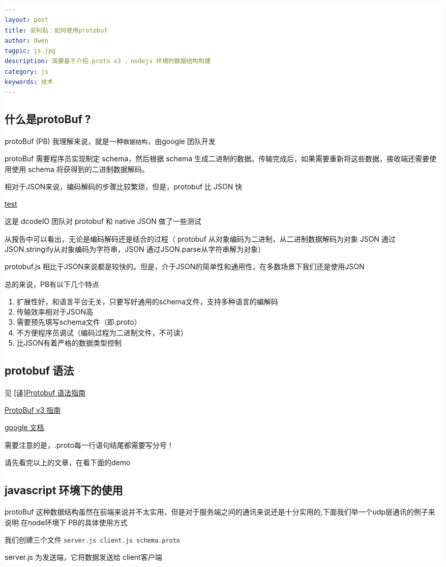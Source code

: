 ```yaml
---
layout: post
title: 安利贴：如何使用protobuf
author: Owen
tagpic: js.jpg
description: 简要基于介绍 proto v3 ，nodejs 环境的数据结构构建
category: js
keywords: 技术
---
```


## 什么是protoBuf ?

protoBuf (PB) 我理解来说，就是一种`数据结构`，由google 团队开发

protoBuf 需要程序员实现制定 schema，然后根据 schema 生成二进制的数据。传输完成后，如果需要重新将这些数据，接收端还需要使用使用 schema 将获得到的二进制数据解码。

相对于JSON来说，编码解码的步骤比较繁琐，但是，protobuf 比 JSON 快

[test](https://github.com/dcodeIO/protobuf.js/blob/master/README.md#performance)

这是 dcodeIO 团队对 protobuf 和 native JSON 做了一些测试

从报告中可以看出，无论是编码解码还是结合的过程（
protobuf 从对象编码为二进制，从二进制数据解码为对象
JSON 通过JSON.stringify从对象编码为字符串，JSON 通过JSON.parse从字符串解为对象）

protobuf.js 相比于JSON来说都是较快的。但是，介于JSON的简单性和通用性，在多数场景下我们还是使用JSON

总的来说，PB有以下几个特点

1. 扩展性好，和语言平台无关，只要写好通用的schema文件，支持多种语言的编解码
2. 传输效率相对于JSON高
3. 需要预先填写schema文件（即.proto）
4. 不方便程序员调试（编码过程为二进制文件，不可读）
5. 比JSON有着严格的数据类型控制

## protobuf 语法

见 [[译]Protobuf 语法指南](http://colobu.com/2015/01/07/Protobuf-language-guide/#定义一个消息类型)

[ProtoBuf v3 指南](http://www.jianshu.com/p/e9d6af587cf6)

[google 文档](https://developers.google.com/protocol-buffers/docs/proto)

需要注意的是，.proto每一行语句结尾都需要写分号！

请先看完以上的文章，在看下面的demo

## javascript 环境下的使用

protoBuf 这种数据结构虽然在前端来说并不太实用，但是对于服务端之间的通讯来说还是十分实用的,下面我们举一个udp层通讯的例子来说明 在node环境下 PB的具体使用方式

我们创建三个文件 `server.js client.js schema.proto`

server.js 为发送端，它将数据发送给 client客户端

